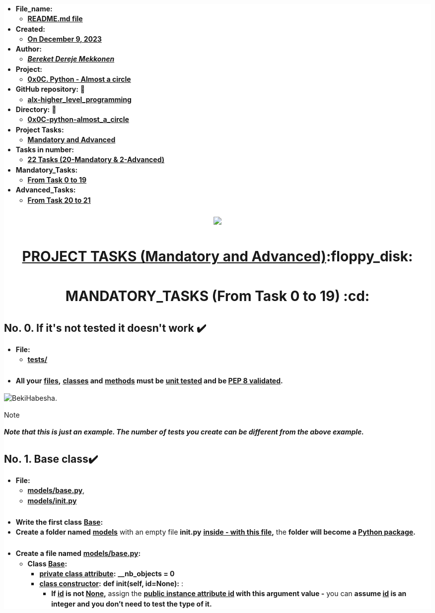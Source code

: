 * **File_name:** 
  * <ins>**README.md file**</ins>
* **Created:** 
  * <ins>**On December 9, 2023**</ins>
* **Author:** 
  * <ins>***Bereket Dereje Mekkonen***</ins>
* **Project:** 
  * [**0x0C. Python - Almost a circle**](https://intranet.alxswe.com/projects/331#task-2486)
* **GitHub repository:** 📂
  * [**alx-higher_level_programming**](https://github.com/BekaHabesha/alx-higher_level_programming)
* **Directory:** 📂
  * [**0x0C-python-almost_a_circle**](https://github.com/BekaHabesha/alx-higher_level_programming/tree/master/0x0C-python-almost_a_circle)
* **Project Tasks:** 
  * <ins>**Mandatory and Advanced**</ins>
* **Tasks in number:** 
  * <ins>**22 Tasks (20-Mandatory & 2-Advanced)**</ins>
* **Mandatory_Tasks:** 
  * <ins>**From Task 0 to 19**</ins>
* **Advanced_Tasks:** 
  * <ins>**From Task 20 to 21**</ins>

###

<p align="center">
  <img src="https://i.ibb.co/y5wmQyd/Alx-enginn-Build-ur-future.png" />
</p>

<H1 align="center"> <ins> PROJECT TASKS (Mandatory and Advanced)</ins>:floppy_disk:</H1>

<H1 align="center">MANDATORY_TASKS (From Task 0 to 19) :cd:</h1>

## **No. 0. If it's not tested it doesn't work** :heavy_check_mark:
* **File:**
  * [**tests/**](./tests/)
###
* **All your** <ins>**files</ins>,** <ins>**classes</ins> and** **<ins>methods</ins> must be** **<ins>unit tested</ins> and be <ins>PEP 8 validated</ins>.**

![BekiHabesha.]( https://i.ibb.co/S5z19kV/00-main-0x0-C-Python-Almost-a-circle.png)

> [!NOTE]
> ***Note that this is just an example. The number of tests you create can be different from the above example.***

##

## **No. 1. Base class**:heavy_check_mark:
* **File:**
  * [**models/base.py**](./models/base.py),
  * [**models/__init__.py**](./models/__init__.py)
###
* **Write the first class** <ins>**Base</ins>:**
* **Create a folder named** <ins>**models</ins>** with an empty file **__init__.py** <ins>**inside - with this file</ins>,** the **folder will become a <ins>Python package</ins>.**
###
* **Create a file named** <ins>**models/base.py</ins>:**
  * **Class <ins>Base</ins>:**
    * **<ins>private class attribute</ins>:**  **__nb_objects = 0**
    * **<ins>class constructor</ins>:**  **def __init__(self, id=None):** :
      * **If <ins>id</ins> is not <ins>None</ins>,** assign the **<ins>public instance attribute id</ins> with this </ins>argument value</ins> -** you can **assume <ins>id</ins> is an </ins>integer</ins> and you don’t need to test the type of it.**